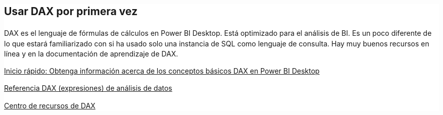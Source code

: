 ## Usar DAX por primera vez

DAX es el lenguaje de fórmulas de cálculos en Power BI Desktop.  Está optimizado para el análisis de BI.  Es un poco diferente de lo que estará familiarizado con si ha usado solo una instancia de SQL como lenguaje de consulta. Hay muy buenos recursos en línea y en la documentación de aprendizaje de DAX. 

[Inicio rápido: Obtenga información acerca de los conceptos básicos DAX en Power BI Desktop](powerbi-desktop-quickstart-learn-dax-basics.md)

[Referencia DAX (expresiones) de análisis de datos](https://msdn.microsoft.com/library/gg413422.aspx)

[Centro de recursos de DAX](http://social.technet.microsoft.com/wiki/contents/articles/1088.dax-resource-center.aspx)

